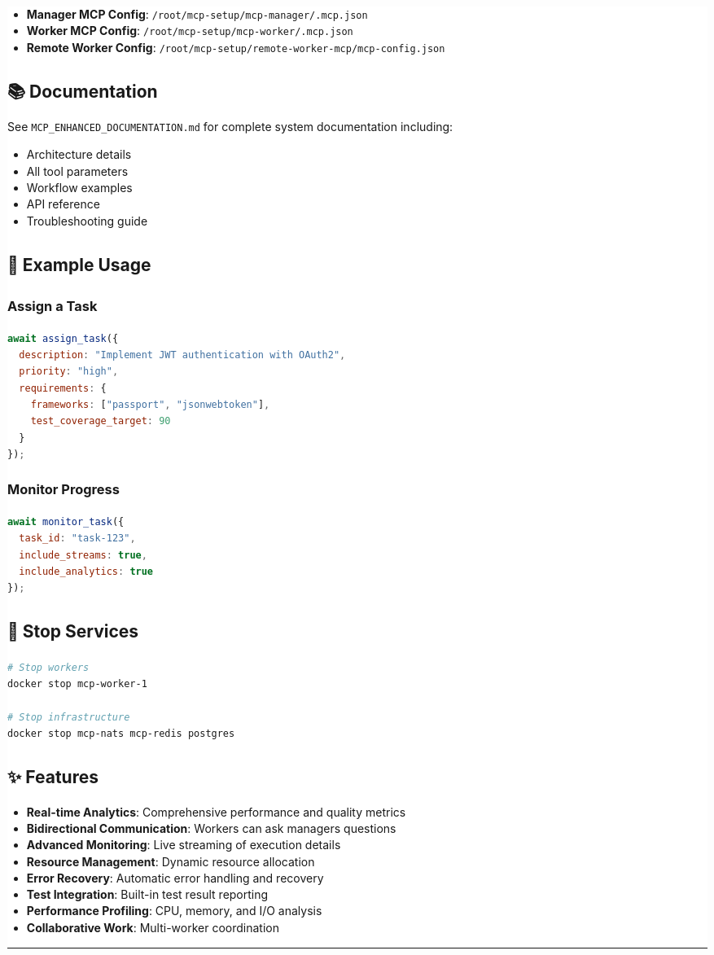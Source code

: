 - **Manager MCP Config**: `/root/mcp-setup/mcp-manager/.mcp.json`
- **Worker MCP Config**: `/root/mcp-setup/mcp-worker/.mcp.json`
- **Remote Worker Config**: `/root/mcp-setup/remote-worker-mcp/mcp-config.json`

## 📚 Documentation

See `MCP_ENHANCED_DOCUMENTATION.md` for complete system documentation including:
- Architecture details
- All tool parameters
- Workflow examples
- API reference
- Troubleshooting guide

## 🎯 Example Usage

### Assign a Task
```javascript
await assign_task({
  description: "Implement JWT authentication with OAuth2",
  priority: "high",
  requirements: {
    frameworks: ["passport", "jsonwebtoken"],
    test_coverage_target: 90
  }
});
```

### Monitor Progress
```javascript
await monitor_task({
  task_id: "task-123",
  include_streams: true,
  include_analytics: true
});
```

## 🛑 Stop Services

```bash
# Stop workers
docker stop mcp-worker-1

# Stop infrastructure
docker stop mcp-nats mcp-redis postgres
```

## ✨ Features

- **Real-time Analytics**: Comprehensive performance and quality metrics
- **Bidirectional Communication**: Workers can ask managers questions
- **Advanced Monitoring**: Live streaming of execution details
- **Resource Management**: Dynamic resource allocation
- **Error Recovery**: Automatic error handling and recovery
- **Test Integration**: Built-in test result reporting
- **Performance Profiling**: CPU, memory, and I/O analysis
- **Collaborative Work**: Multi-worker coordination

---